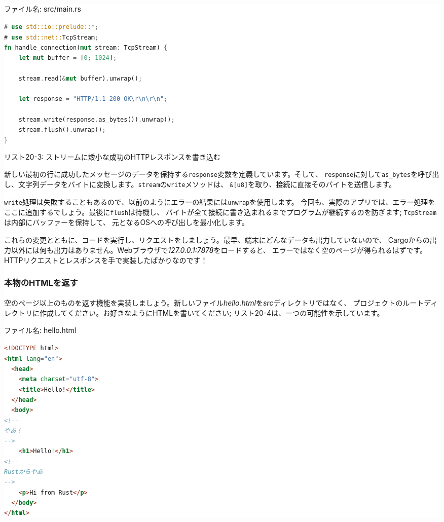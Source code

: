 

<span class="filename">ファイル名: src/main.rs</span>

```rust
# use std::io::prelude::*;
# use std::net::TcpStream;
fn handle_connection(mut stream: TcpStream) {
    let mut buffer = [0; 1024];

    stream.read(&mut buffer).unwrap();

    let response = "HTTP/1.1 200 OK\r\n\r\n";

    stream.write(response.as_bytes()).unwrap();
    stream.flush().unwrap();
}
```



<span class="caption">リスト20-3: ストリームに矮小な成功のHTTPレスポンスを書き込む</span>



新しい最初の行に成功したメッセージのデータを保持する`response`変数を定義しています。そして、
`response`に対して`as_bytes`を呼び出し、文字列データをバイトに変換します。`stream`の`write`メソッドは、
`&[u8]`を取り、接続に直接そのバイトを送信します。



`write`処理は失敗することもあるので、以前のようにエラーの結果には`unwrap`を使用します。
今回も、実際のアプリでは、エラー処理をここに追加するでしょう。最後に`flush`は待機し、
バイトが全て接続に書き込まれるまでプログラムが継続するのを防ぎます; `TcpStream`は内部にバッファーを保持して、
元となるOSへの呼び出しを最小化します。



これらの変更とともに、コードを実行し、リクエストをしましょう。最早、端末にどんなデータも出力していないので、
Cargoからの出力以外には何も出力はありません。Webブラウザで*127.0.0.1:7878*をロードすると、
エラーではなく空のページが得られるはずです。HTTPリクエストとレスポンスを手で実装したばかりなのです！



### 本物のHTMLを返す



空のページ以上のものを返す機能を実装しましょう。新しいファイル*hello.html*を*src*ディレクトリではなく、
プロジェクトのルートディレクトリに作成してください。お好きなようにHTMLを書いてください;
リスト20-4は、一つの可能性を示しています。



<span class="filename">ファイル名: hello.html</span>

```html
<!DOCTYPE html>
<html lang="en">
  <head>
    <meta charset="utf-8">
    <title>Hello!</title>
  </head>
  <body>
<!--
やあ！
-->
    <h1>Hello!</h1>
<!--
Rustからやあ
-->
    <p>Hi from Rust</p>
  </body>
</html>
```